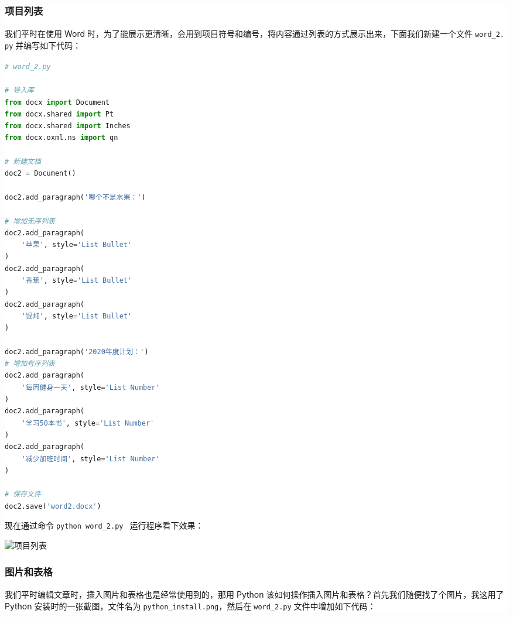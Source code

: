 ### 项目列表

我们平时在使用 Word 时，为了能展示更清晰，会用到项目符号和编号，将内容通过列表的方式展示出来，下面我们新建一个文件 `word_2.py` 并编写如下代码：

```py
# word_2.py

# 导入库
from docx import Document
from docx.shared import Pt
from docx.shared import Inches
from docx.oxml.ns import qn

# 新建文档
doc2 = Document()

doc2.add_paragraph('哪个不是水果：')

# 增加无序列表
doc2.add_paragraph(
    '苹果', style='List Bullet'
)
doc2.add_paragraph(
    '香蕉', style='List Bullet'
)
doc2.add_paragraph(
    '馄炖', style='List Bullet'
)

doc2.add_paragraph('2020年度计划：')
# 增加有序列表
doc2.add_paragraph(
    '每周健身一天', style='List Number'
)
doc2.add_paragraph(
    '学习50本书', style='List Number'
)
doc2.add_paragraph(
    '减少加班时间', style='List Number'
)

# 保存文件
doc2.save('word2.docx')
```

现在通过命令 `python word_2.py ` 运行程序看下效果：

![项目列表](http://www.justdopython.com/assets/images/2019/python/python_word_05.png)

### 图片和表格

我们平时编辑文章时，插入图片和表格也是经常使用到的，那用 Python 该如何操作插入图片和表格？首先我们随便找了个图片，我这用了 Python 安装时的一张截图，文件名为 `python_install.png`，然后在 `word_2.py` 文件中增加如下代码：

